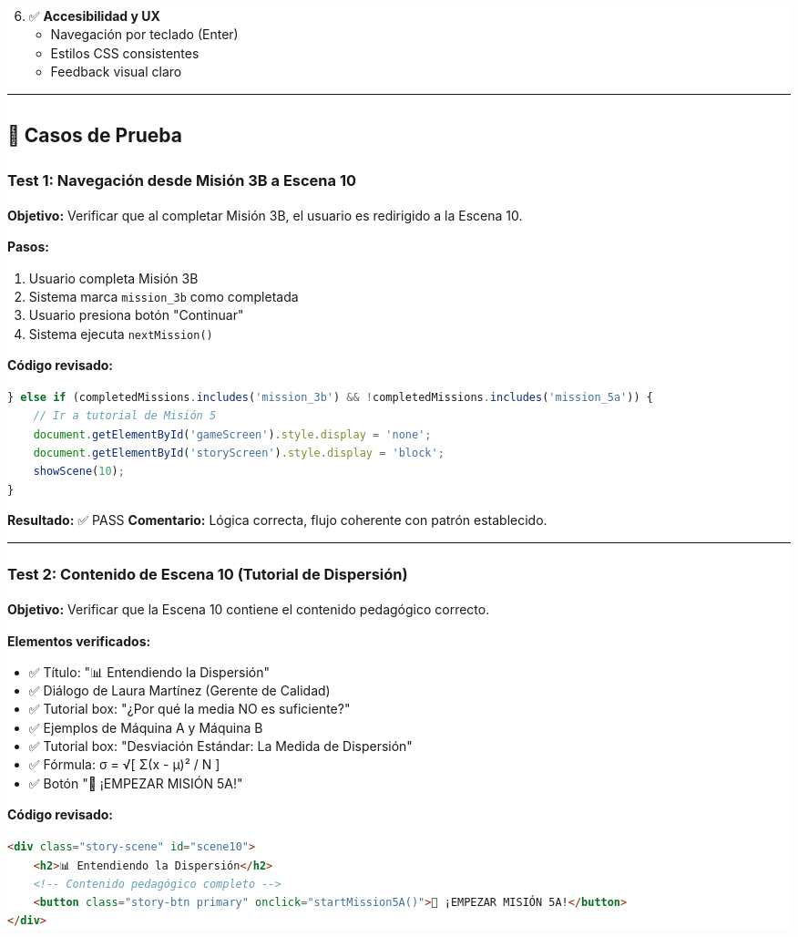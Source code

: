 6. ✅ **Accesibilidad y UX**
   - Navegación por teclado (Enter)
   - Estilos CSS consistentes
   - Feedback visual claro

---

## 🧪 Casos de Prueba

### Test 1: Navegación desde Misión 3B a Escena 10

**Objetivo:** Verificar que al completar Misión 3B, el usuario es redirigido a la Escena 10.

**Pasos:**
1. Usuario completa Misión 3B
2. Sistema marca `mission_3b` como completada
3. Usuario presiona botón "Continuar"
4. Sistema ejecuta `nextMission()`

**Código revisado:**
```javascript
} else if (completedMissions.includes('mission_3b') && !completedMissions.includes('mission_5a')) {
    // Ir a tutorial de Misión 5
    document.getElementById('gameScreen').style.display = 'none';
    document.getElementById('storyScreen').style.display = 'block';
    showScene(10);
}
```

**Resultado:** ✅ PASS
**Comentario:** Lógica correcta, flujo coherente con patrón establecido.

---

### Test 2: Contenido de Escena 10 (Tutorial de Dispersión)

**Objetivo:** Verificar que la Escena 10 contiene el contenido pedagógico correcto.

**Elementos verificados:**
- ✅ Título: "📊 Entendiendo la Dispersión"
- ✅ Diálogo de Laura Martínez (Gerente de Calidad)
- ✅ Tutorial box: "¿Por qué la media NO es suficiente?"
- ✅ Ejemplos de Máquina A y Máquina B
- ✅ Tutorial box: "Desviación Estándar: La Medida de Dispersión"
- ✅ Fórmula: σ = √[ Σ(x - μ)² / N ]
- ✅ Botón "🚀 ¡EMPEZAR MISIÓN 5A!"

**Código revisado:**
```html
<div class="story-scene" id="scene10">
    <h2>📊 Entendiendo la Dispersión</h2>
    <!-- Contenido pedagógico completo -->
    <button class="story-btn primary" onclick="startMission5A()">🚀 ¡EMPEZAR MISIÓN 5A!</button>
</div>
```
